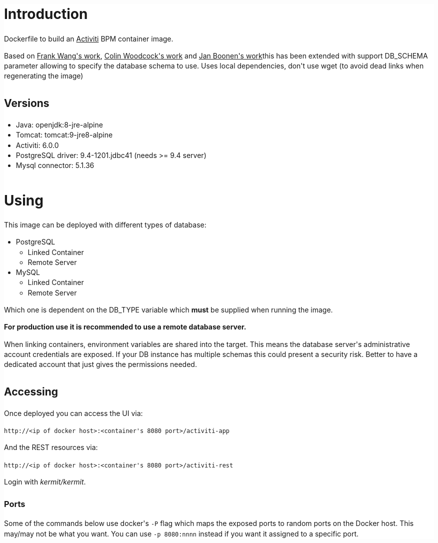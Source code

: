 # Introduction

Dockerfile to build an [Activiti](#http://www.activiti.org/) BPM container image.

Based on [Frank Wang's work](https://github.com/eternnoir/activiti), [Colin Woodcock's work](https://github.com/cwoodcock-docker/activiti) and [Jan Boonen's work](https://github.com/boonen/activiti-engine-docker)this has been extended with support DB_SCHEMA parameter allowing to specify the database schema to use.
Uses local dependencies, don't use wget (to avoid dead links when regenerating the image)

## Versions
* Java: openjdk:8-jre-alpine
* Tomcat: tomcat:9-jre8-alpine
* Activiti: 6.0.0
* PostgreSQL driver: 9.4-1201.jdbc41 (needs >= 9.4 server)
* Mysql connector: 5.1.36

# Using
This image can be deployed with different types of database:

* PostgreSQL
  * Linked Container
  * Remote Server
* MySQL
  * Linked Container
  * Remote Server

Which one is dependent on the DB_TYPE variable which **must** be supplied when running the image.

**For production use it is recommended to use a remote database server.**

When linking containers, environment variables are shared into the target.  This means the database server's administrative account credentials are exposed.  If your DB instance has multiple schemas this could present a security risk.  Better to have a dedicated account that just gives the permissions needed.

## Accessing
Once deployed you can access the UI via:

```
http://<ip of docker host>:<container's 8080 port>/activiti-app
```

And the REST resources via:

```
http://<ip of docker host>:<container's 8080 port>/activiti-rest
```

Login with *kermit/kermit*.

### Ports
Some of the commands below use docker's `-P` flag which maps the exposed ports to random ports on the Docker host.  This may/may not be what you want.  You can use `-p 8080:nnnn` instead if you want it assigned to a specific port.
